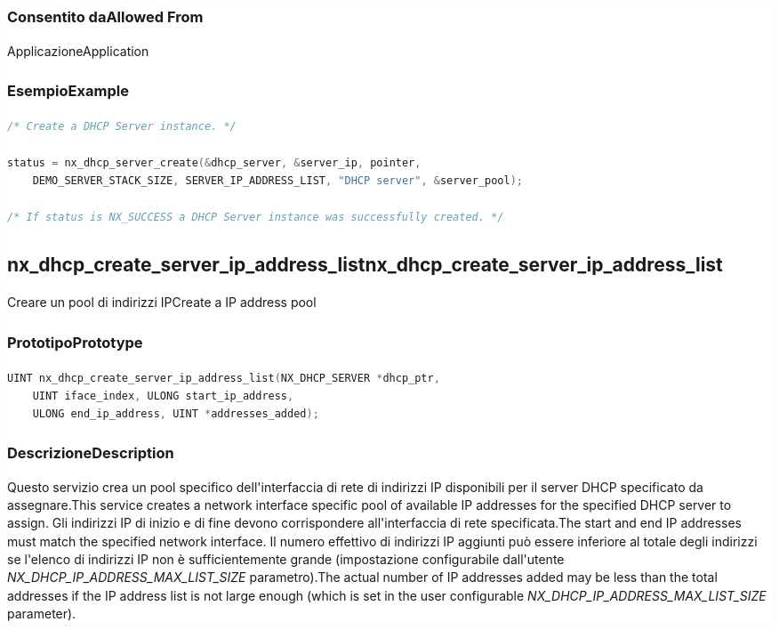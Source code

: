 
### <a name="allowed-from"></a><span data-ttu-id="57164-125">Consentito da</span><span class="sxs-lookup"><span data-stu-id="57164-125">Allowed From</span></span>

<span data-ttu-id="57164-126">Applicazione</span><span class="sxs-lookup"><span data-stu-id="57164-126">Application</span></span>

### <a name="example"></a><span data-ttu-id="57164-127">Esempio</span><span class="sxs-lookup"><span data-stu-id="57164-127">Example</span></span>

```C
/* Create a DHCP Server instance. */

status = nx_dhcp_server_create(&dhcp_server, &server_ip, pointer,
    DEMO_SERVER_STACK_SIZE, SERVER_IP_ADDRESS_LIST, "DHCP server", &server_pool);

/* If status is NX_SUCCESS a DHCP Server instance was successfully created. */
```

## <a name="nx_dhcp_create_server_ip_address_list"></a><span data-ttu-id="57164-128">nx_dhcp_create_server_ip_address_list</span><span class="sxs-lookup"><span data-stu-id="57164-128">nx_dhcp_create_server_ip_address_list</span></span>

<span data-ttu-id="57164-129">Creare un pool di indirizzi IP</span><span class="sxs-lookup"><span data-stu-id="57164-129">Create a IP address pool</span></span>

### <a name="prototype"></a><span data-ttu-id="57164-130">Prototipo</span><span class="sxs-lookup"><span data-stu-id="57164-130">Prototype</span></span>

```C
UINT nx_dhcp_create_server_ip_address_list(NX_DHCP_SERVER *dhcp_ptr,
    UINT iface_index, ULONG start_ip_address,
    ULONG end_ip_address, UINT *addresses_added);
```

### <a name="description"></a><span data-ttu-id="57164-131">Descrizione</span><span class="sxs-lookup"><span data-stu-id="57164-131">Description</span></span>

<span data-ttu-id="57164-132">Questo servizio crea un pool specifico dell'interfaccia di rete di indirizzi IP disponibili per il server DHCP specificato da assegnare.</span><span class="sxs-lookup"><span data-stu-id="57164-132">This service creates a network interface specific pool of available IP addresses for the specified DHCP server to assign.</span></span> <span data-ttu-id="57164-133">Gli indirizzi IP di inizio e di fine devono corrispondere all'interfaccia di rete specificata.</span><span class="sxs-lookup"><span data-stu-id="57164-133">The start and end IP addresses must match the specified network interface.</span></span> <span data-ttu-id="57164-134">Il numero effettivo di indirizzi IP aggiunti può essere inferiore al totale degli indirizzi se l'elenco di indirizzi IP non è sufficientemente grande (impostazione configurabile dall'utente *NX_DHCP_IP_ADDRESS_MAX_LIST_SIZE* parametro).</span><span class="sxs-lookup"><span data-stu-id="57164-134">The actual number of IP addresses added may be less than the total addresses if the IP address list is not large enough (which is set in the user configurable *NX_DHCP_IP_ADDRESS_MAX_LIST_SIZE* parameter).</span></span>
